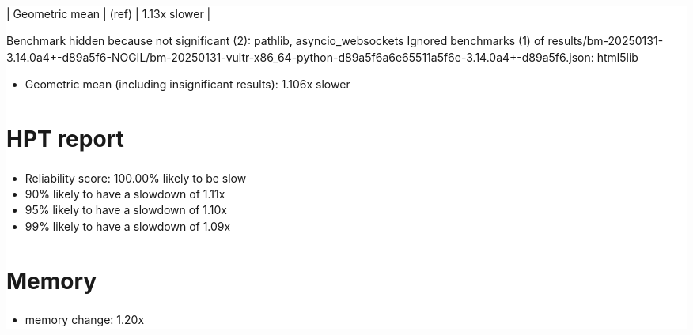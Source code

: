 | Geometric mean             | (ref)                                                                                                             | 1.13x slower                                                                                                            |

Benchmark hidden because not significant (2): pathlib, asyncio_websockets
Ignored benchmarks (1) of results/bm-20250131-3.14.0a4+-d89a5f6-NOGIL/bm-20250131-vultr-x86_64-python-d89a5f6a6e65511a5f6e-3.14.0a4+-d89a5f6.json: html5lib

- Geometric mean (including insignificant results): 1.106x slower

# HPT report

- Reliability score: 100.00% likely to be slow
- 90% likely to have a slowdown of 1.11x
- 95% likely to have a slowdown of 1.10x
- 99% likely to have a slowdown of 1.09x

# Memory
- memory change: 1.20x